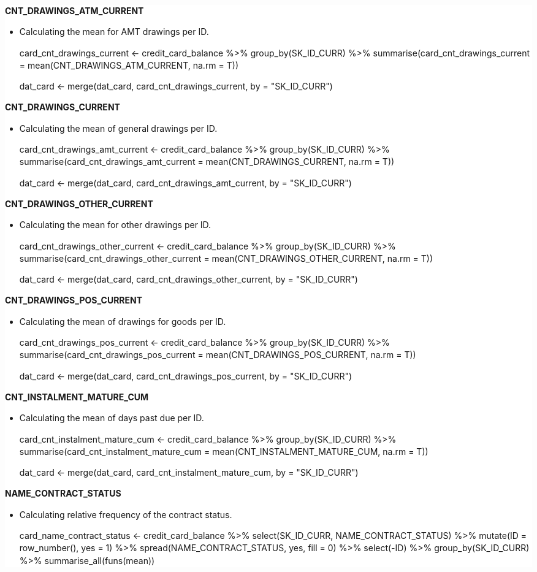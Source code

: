**CNT\_DRAWINGS\_ATM\_CURRENT**

-   Calculating the mean for AMT drawings per ID.



    card_cnt_drawings_current <- credit_card_balance %>% group_by(SK_ID_CURR) %>%
      summarise(card_cnt_drawings_current = mean(CNT_DRAWINGS_ATM_CURRENT, na.rm = T))

    dat_card <- merge(dat_card, card_cnt_drawings_current, by = "SK_ID_CURR")

**CNT\_DRAWINGS\_CURRENT**

-   Calculating the mean of general drawings per ID.



    card_cnt_drawings_amt_current <- credit_card_balance %>% group_by(SK_ID_CURR) %>%
      summarise(card_cnt_drawings_amt_current = mean(CNT_DRAWINGS_CURRENT, na.rm = T))

    dat_card <- merge(dat_card, card_cnt_drawings_amt_current, by = "SK_ID_CURR")

**CNT\_DRAWINGS\_OTHER\_CURRENT**

-   Calculating the mean for other drawings per ID.



    card_cnt_drawings_other_current <- credit_card_balance %>% group_by(SK_ID_CURR) %>%
      summarise(card_cnt_drawings_other_current = mean(CNT_DRAWINGS_OTHER_CURRENT, na.rm = T))

    dat_card <- merge(dat_card, card_cnt_drawings_other_current, by = "SK_ID_CURR")

**CNT\_DRAWINGS\_POS\_CURRENT**

-   Calculating the mean of drawings for goods per ID.



    card_cnt_drawings_pos_current <- credit_card_balance %>% group_by(SK_ID_CURR) %>%
      summarise(card_cnt_drawings_pos_current = mean(CNT_DRAWINGS_POS_CURRENT, na.rm = T))

    dat_card <- merge(dat_card, card_cnt_drawings_pos_current, by = "SK_ID_CURR")

**CNT\_INSTALMENT\_MATURE\_CUM**

-   Calculating the mean of days past due per ID.



    card_cnt_instalment_mature_cum <- credit_card_balance %>% group_by(SK_ID_CURR) %>%
      summarise(card_cnt_instalment_mature_cum = mean(CNT_INSTALMENT_MATURE_CUM, na.rm = T))

    dat_card <- merge(dat_card, card_cnt_instalment_mature_cum, by = "SK_ID_CURR")

**NAME\_CONTRACT\_STATUS**

-   Calculating relative frequency of the contract status.



    card_name_contract_status <- credit_card_balance %>%
      select(SK_ID_CURR, NAME_CONTRACT_STATUS) %>%
      mutate(ID = row_number(),
             yes = 1) %>%
      spread(NAME_CONTRACT_STATUS, yes, fill = 0) %>%
      select(-ID) %>%
      group_by(SK_ID_CURR) %>%
      summarise_all(funs(mean))
